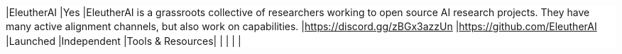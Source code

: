 |EleutherAI                                                                        |Yes         |EleutherAI is a grassroots collective of researchers working to open source AI research projects. They have many active alignment channels, but also work on capabilities.                                                                                                                                                                                                                                                                                                                                                                                                                                                                                                                                                                                                                                                                                                                                                                                                                                                                                                                                                                                                                                                                                                                                                                                                                                                                                                                                                                                                                                                                                                                                                                                                                                                                                                                                                                                                                                                                                                                                                                                                                                                                                                                                                                                                                                                                                                                                                                                                                                                                                                                                                                                        |https://discord.gg/zBGx3azzUn                                                                                     |https://github.com/EleutherAI                    |Launched         |Independent  |Tools & Resources|                                                                                                                     |              |                                                                           |                                                             |